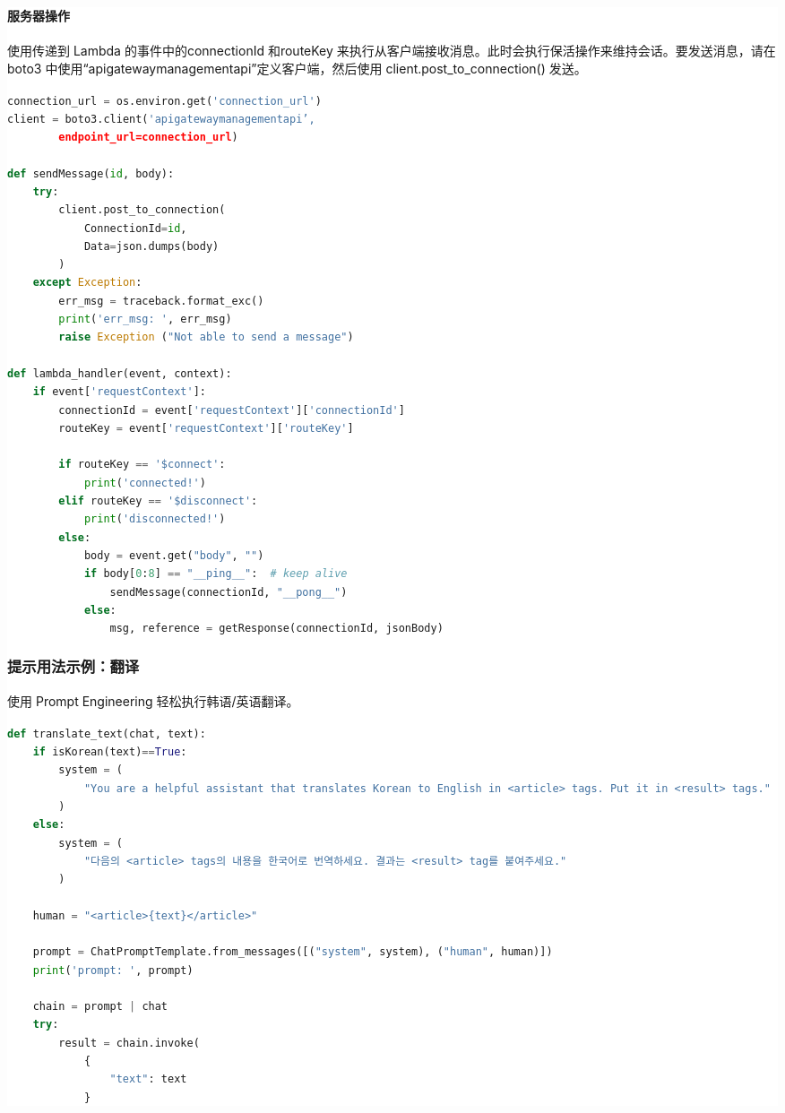 #### 服务器操作

使用传递到 Lambda 的事件中的connectionId 和routeKey 来执行从客户端接收消息。此时会执行保活操作来维持会话。要发送消息，请在 boto3 中使用“apigatewaymanagementapi”定义客户端，然后使用 client.post_to_connection() 发送。

```python
connection_url = os.environ.get('connection_url')
client = boto3.client('apigatewaymanagementapi’,      
        endpoint_url=connection_url)

def sendMessage(id, body):
    try:
        client.post_to_connection(
            ConnectionId=id, 
            Data=json.dumps(body)
        )
    except Exception:
        err_msg = traceback.format_exc()
        print('err_msg: ', err_msg)
        raise Exception ("Not able to send a message")

def lambda_handler(event, context):
    if event['requestContext']: 
        connectionId = event['requestContext']['connectionId']        
        routeKey = event['requestContext']['routeKey']
        
        if routeKey == '$connect':
            print('connected!')
        elif routeKey == '$disconnect':
            print('disconnected!')
        else:
            body = event.get("body", "")
            if body[0:8] == "__ping__":  # keep alive
                sendMessage(connectionId, "__pong__")
            else:
                msg, reference = getResponse(connectionId, jsonBody)
```

### 提示用法示例：翻译

使用 Prompt Engineering 轻松执行韩语/英语翻译。

```python
def translate_text(chat, text):    
    if isKorean(text)==True:        
        system = (
            "You are a helpful assistant that translates Korean to English in <article> tags. Put it in <result> tags."
        )
    else:
        system = (
            "다음의 <article> tags의 내용을 한국어로 번역하세요. 결과는 <result> tag를 붙여주세요."
        )
        
    human = "<article>{text}</article>"
    
    prompt = ChatPromptTemplate.from_messages([("system", system), ("human", human)])
    print('prompt: ', prompt)
    
    chain = prompt | chat    
    try: 
        result = chain.invoke(
            {
                "text": text
            }
```